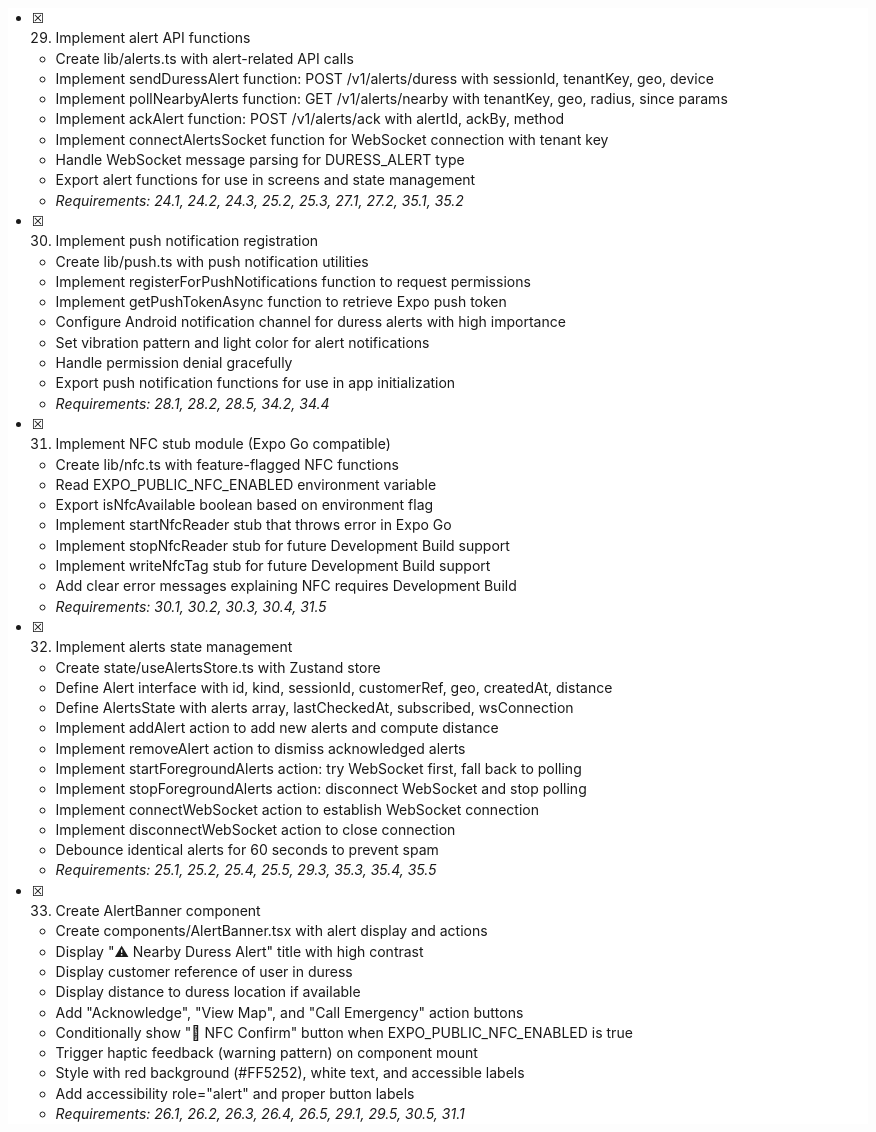 - [x] 29. Implement alert API functions
  - Create lib/alerts.ts with alert-related API calls
  - Implement sendDuressAlert function: POST /v1/alerts/duress with sessionId, tenantKey, geo, device
  - Implement pollNearbyAlerts function: GET /v1/alerts/nearby with tenantKey, geo, radius, since params
  - Implement ackAlert function: POST /v1/alerts/ack with alertId, ackBy, method
  - Implement connectAlertsSocket function for WebSocket connection with tenant key
  - Handle WebSocket message parsing for DURESS_ALERT type
  - Export alert functions for use in screens and state management
  - _Requirements: 24.1, 24.2, 24.3, 25.2, 25.3, 27.1, 27.2, 35.1, 35.2_

- [x] 30. Implement push notification registration
  - Create lib/push.ts with push notification utilities
  - Implement registerForPushNotifications function to request permissions
  - Implement getPushTokenAsync function to retrieve Expo push token
  - Configure Android notification channel for duress alerts with high importance
  - Set vibration pattern and light color for alert notifications
  - Handle permission denial gracefully
  - Export push notification functions for use in app initialization
  - _Requirements: 28.1, 28.2, 28.5, 34.2, 34.4_

- [x] 31. Implement NFC stub module (Expo Go compatible)
  - Create lib/nfc.ts with feature-flagged NFC functions
  - Read EXPO_PUBLIC_NFC_ENABLED environment variable
  - Export isNfcAvailable boolean based on environment flag
  - Implement startNfcReader stub that throws error in Expo Go
  - Implement stopNfcReader stub for future Development Build support
  - Implement writeNfcTag stub for future Development Build support
  - Add clear error messages explaining NFC requires Development Build
  - _Requirements: 30.1, 30.2, 30.3, 30.4, 31.5_

- [x] 32. Implement alerts state management
  - Create state/useAlertsStore.ts with Zustand store
  - Define Alert interface with id, kind, sessionId, customerRef, geo, createdAt, distance
  - Define AlertsState with alerts array, lastCheckedAt, subscribed, wsConnection
  - Implement addAlert action to add new alerts and compute distance
  - Implement removeAlert action to dismiss acknowledged alerts
  - Implement startForegroundAlerts action: try WebSocket first, fall back to polling
  - Implement stopForegroundAlerts action: disconnect WebSocket and stop polling
  - Implement connectWebSocket action to establish WebSocket connection
  - Implement disconnectWebSocket action to close connection
  - Debounce identical alerts for 60 seconds to prevent spam
  - _Requirements: 25.1, 25.2, 25.4, 25.5, 29.3, 35.3, 35.4, 35.5_

- [x] 33. Create AlertBanner component
  - Create components/AlertBanner.tsx with alert display and actions
  - Display "⚠️ Nearby Duress Alert" title with high contrast
  - Display customer reference of user in duress
  - Display distance to duress location if available
  - Add "Acknowledge", "View Map", and "Call Emergency" action buttons
  - Conditionally show "📱 NFC Confirm" button when EXPO_PUBLIC_NFC_ENABLED is true
  - Trigger haptic feedback (warning pattern) on component mount
  - Style with red background (#FF5252), white text, and accessible labels
  - Add accessibility role="alert" and proper button labels
  - _Requirements: 26.1, 26.2, 26.3, 26.4, 26.5, 29.1, 29.5, 30.5, 31.1_
